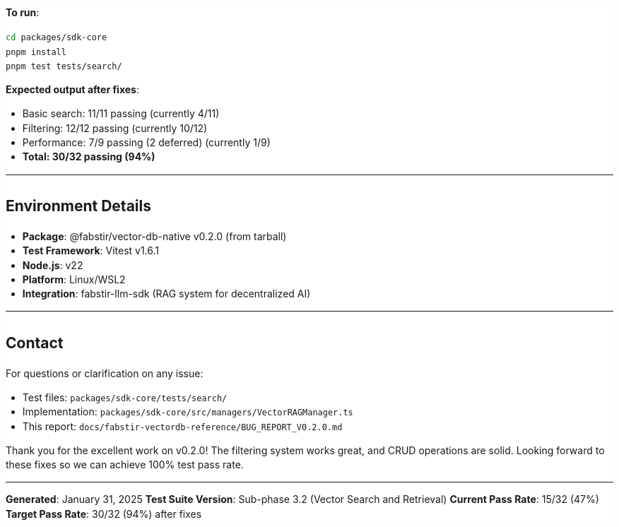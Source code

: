 **To run**:
```bash
cd packages/sdk-core
pnpm install
pnpm test tests/search/
```

**Expected output after fixes**:
- Basic search: 11/11 passing (currently 4/11)
- Filtering: 12/12 passing (currently 10/12)
- Performance: 7/9 passing (2 deferred) (currently 1/9)
- **Total: 30/32 passing (94%)**

---

## Environment Details

- **Package**: @fabstir/vector-db-native v0.2.0 (from tarball)
- **Test Framework**: Vitest v1.6.1
- **Node.js**: v22
- **Platform**: Linux/WSL2
- **Integration**: fabstir-llm-sdk (RAG system for decentralized AI)

---

## Contact

For questions or clarification on any issue:
- Test files: `packages/sdk-core/tests/search/`
- Implementation: `packages/sdk-core/src/managers/VectorRAGManager.ts`
- This report: `docs/fabstir-vectordb-reference/BUG_REPORT_V0.2.0.md`

Thank you for the excellent work on v0.2.0! The filtering system works great, and CRUD operations are solid. Looking forward to these fixes so we can achieve 100% test pass rate.

---

**Generated**: January 31, 2025
**Test Suite Version**: Sub-phase 3.2 (Vector Search and Retrieval)
**Current Pass Rate**: 15/32 (47%)
**Target Pass Rate**: 30/32 (94%) after fixes
